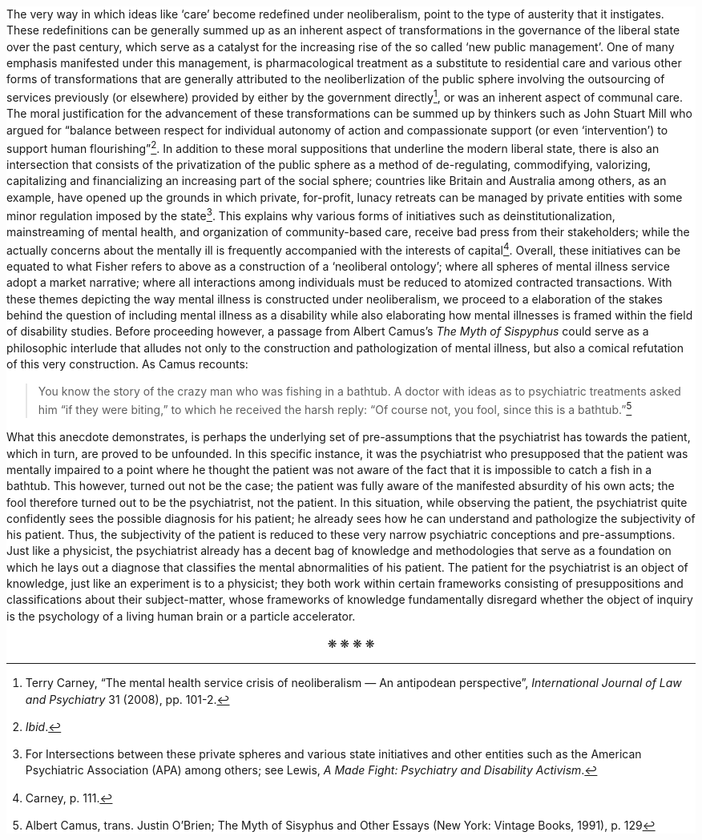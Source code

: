 The very way in which ideas like ‘care’ become redefined under neoliberalism, point to the type of austerity that it instigates. These redefinitions can be generally summed up as an inherent aspect of transformations in the governance of the liberal state over the past century, which serve as a catalyst for the increasing rise of the so called ‘new public management’. One of many emphasis manifested under this management, is pharmacological treatment as a substitute to residential care and various other forms of transformations that are generally attributed to the neoliberlization of the public sphere involving the outsourcing of services previously (or elsewhere) provided by either by the government directly[^7], or was an inherent aspect of communal care. The moral justification for the advancement of these transformations can be summed up by thinkers such as John Stuart Mill who argued for “balance between respect for individual autonomy of action and compassionate support (or even ‘intervention’) to support human flourishing”[^21]. In addition to these moral suppositions that underline the modern liberal state, there is also an intersection that consists of the privatization of the public sphere as a method of de-regulating, commodifying, valorizing, capitalizing and financializing an increasing part of the social sphere; countries like Britain and Australia among others, as an example, have opened up the grounds in which private, for-profit, lunacy retreats can be managed by private entities with some minor regulation imposed by the state[^29]. This explains why various forms of initiatives such as deinstitutionalization, mainstreaming of mental health, and organization of community-based care, receive bad press from their stakeholders; while the actually concerns about the mentally ill is frequently accompanied with the interests of capital[^8]. Overall, these initiatives can be equated to what Fisher refers to above as a construction of a ‘neoliberal ontology’; where all spheres of mental illness service adopt a market narrative; where all interactions among individuals must be reduced to atomized contracted transactions. With these themes depicting the way mental illness is constructed under neoliberalism, we proceed to a elaboration of the stakes behind the question of including mental illness as a disability while also elaborating how mental illnesses is framed within the field of disability studies. Before proceeding however, a passage from Albert Camus’s _The Myth of Sispyphus_ could serve as a philosophic interlude that alludes not only to the construction and pathologization of mental illness, but also a comical refutation of this very construction. As Camus recounts:

> You know the story of the crazy man who was fishing in a bathtub. A doctor with ideas as to psychiatric treatments asked him “if they were biting,” to which he received the harsh reply: “Of course not, you fool, since this is a bathtub.”[^9]

What this anecdote demonstrates, is perhaps the underlying set of pre-assumptions that the psychiatrist has towards the patient, which in turn, are proved to be unfounded. In this specific instance, it was the psychiatrist who presupposed that the patient was mentally impaired to a point where he thought the patient was not aware of the fact that it is impossible to catch a fish in a bathtub. This however, turned out not be the case; the patient was fully aware of the manifested absurdity of his own acts; the fool therefore turned out to be the psychiatrist, not the patient. In this situation, while observing the patient, the psychiatrist quite confidently sees the possible diagnosis for his patient; he already sees how he can understand and pathologize the subjectivity of his patient. Thus, the subjectivity of the patient is reduced to these very narrow psychiatric conceptions and pre-assumptions. Just like a physicist, the psychiatrist already has a decent bag of knowledge and methodologies that serve as a foundation on which he lays out a diagnose that classifies the mental abnormalities of his patient. The patient for the psychiatrist is an object of knowledge, just like an experiment is to a physicist; they both work within certain frameworks consisting of presuppositions and classifications about their subject-matter, whose frameworks of knowledge fundamentally disregard whether the object of inquiry is the psychology of a living human brain or a particle accelerator.

<center> ❋      ❋      ❋      ❋  </center>




[^1]: Mark Fisher, _Capitalist Realism: Is There No Alternative?_ (Winchester: Zero Books, 2009), p. 37.
[^2]: Barnes, Elizabeth; _The Minority Body_ (Oxford: Oxford University Press, 2016), p. 119.
[^3]: Barnes, Elizabeth; _The Minority Body_ (Oxford: Oxford University Press, 2016).
[^4]: Fisher, p. 16.
[^5]: See F. Palazzi, “Choose Your Pill. Operations of Capital, Psychiatry, and the Construction of Gender”, Public Seminar, 27 June 2018 where he mentions Paul B. Preciado who provides us with the notion of the _pharmacopornographic regime_, where the application of various pharmaceutical remedies have become a new paradigm after World War II as a precursor to the present so called ‘pharma industry’. Further elaborations in regards to drugs such as Prozac have also been elaborated in J.M. Metzl, _Prozac on the Couch. Prescribing Gender in the Era of Wonder Drugs_ (Durham: Duke University Press, 2003), chapter 3.
[^6]: Bradley Lewis, _A Made Fight: Psychiatry and Disability Activism_
[^7]: Terry Carney, “The mental health service crisis of neoliberalism — An antipodean perspective”, _International Journal of Law and Psychiatry_ 31 (2008), pp. 101-2.
[^8]: Carney, p. 111.
[^9]: Albert Camus, trans. Justin O’Brien; The Myth of Sisyphus and Other Essays (New York: Vintage Books, 1991), p. 129
[^10]: Nancy Fraser, “Behind Marx’s Hidden Abode: For an Expanded Conception of Capitalism”, _New Left Review_ 86, (2014), p. 67
[^11]: Nancy Fraser, “Behind Marx’s Hidden Abode: For an Expanded Conception of Capitalism”, _New Left Review_ 86, (2014), pp. 61-2
[^12]: Johanna Hedva, “Sick Woman Theory: Who Were Never Meant To Survive But Did”, _Mask Magazine_ <[http://www.maskmagazine.com/not-again/struggle/sick-woman-theory](http://www.maskmagazine.com/not-again/struggle/sick-woman-theory)>
[^13]: Liz Crow, Ed. J Morris; _Encounters with Strangers: Feminism and Disability_ (London: Women’s Press, 1996).
[^14]: Liz Crow, p.3.
[^15]: Liz Crow, p.11.
[^16]: Liz Crow, p.15.
[^17]: Liz Crow, p.4.
[^18]: Carney, p. 102.
[^19]: Antti Uutela, “Economic crisis and mental health”, _National Institute for Health and Welfare THL_, 2010, p.1. <DOI: 10.1097/YCO.0b013e328336657d>
[^20]: Bradley Lewis, ed. Lennard Davis; “A Mad Fight: Psychiatry and Disability Activism”, _The Disability Studies Reader. Routledge_ (Taylor & Francis Group, 2017)
[^21]: _Ibid_.
[^22]: Julie Mulvany, “Disability, impairment or illness? The relevance of the social model of disability to the study of mental disorder”,_Sociology of Health & Illness_ (Vol. 22 No. 5 2000). pp. 582—601.
[^23]: Julie Mulvany, “Disability, impairment or illness? The relevance of the social model of disability to the study of mental disorder”,_Sociology of Health & Illness_ (Vol. 22 No. 5 2000). p. 583.
[^24]: Oliver, M. ; _Understanding Disability: from Theory to Practice_. (London: Macmillan, 1996).
[^25]: Mulvany 2000, p. 587.
[^26]: Gilles Deleuze, Felix Guattari; _Anti-Oedipus: Capitalism and Schizophrenia_ (New York: Penguin, 1977).
[^27]: If naturalization of body abnormalities was a predominant object of critique that is expounded in the works of figures like Michel Foucault, the naturalization of mental illness has become the predominant form of pathologization in the discourse of post-modernity and neoliberalism. While a Marxian account, could give us a more concrete view on how these pathologizations effect society on a concrete basis.
[^28]: Source
[^29]: For Intersections between these private spheres and various state initiatives and other entities such as the American Psychiatric Association (APA) among others; see Lewis, _A Made Fight: Psychiatry and Disability Activism_.